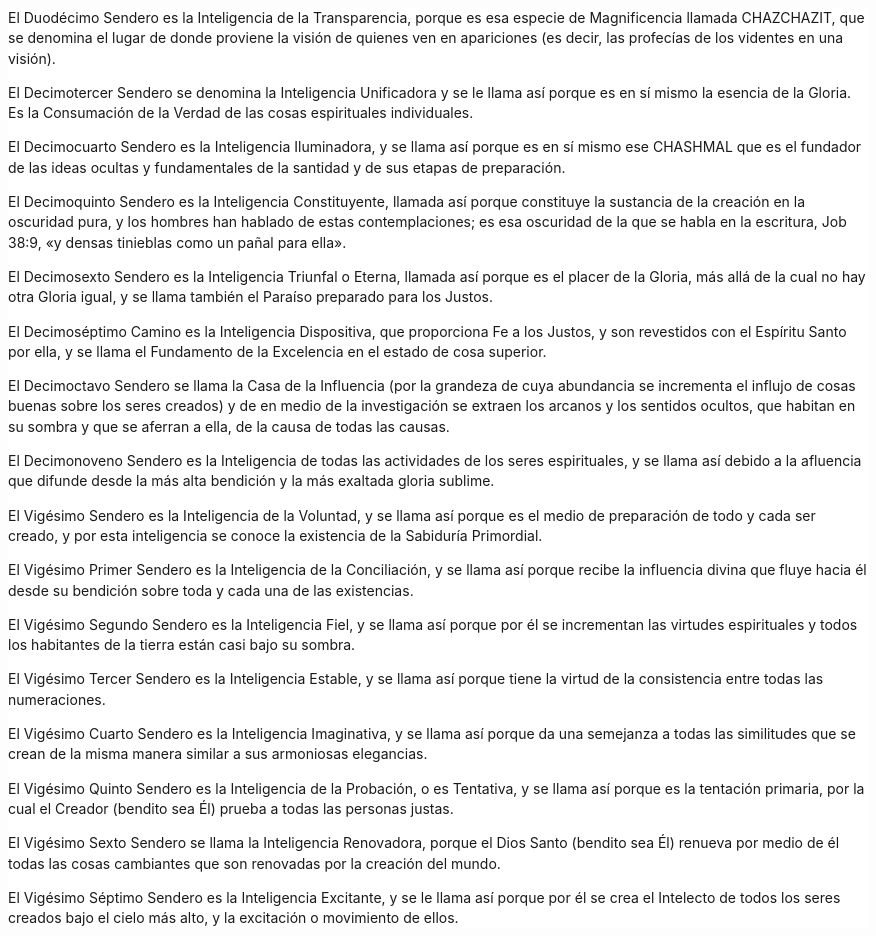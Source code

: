 El Duodécimo Sendero es la Inteligencia de la Transparencia, porque es esa especie de Magnificencia llamada CHAZCHAZIT, que se denomina el lugar de donde proviene la visión de quienes ven en apariciones (es decir, las profecías de los videntes en una visión).

El Decimotercer Sendero se denomina la Inteligencia Unificadora y se le llama así porque es en sí mismo la esencia de la Gloria. Es la Consumación de la Verdad de las cosas espirituales individuales.

El Decimocuarto Sendero es la Inteligencia Iluminadora, y se llama así porque es en sí mismo ese CHASHMAL que es el fundador de las ideas ocultas y fundamentales de la santidad y de sus etapas de preparación.

El Decimoquinto Sendero es la Inteligencia Constituyente, llamada así porque constituye la sustancia de la creación en la oscuridad pura, y los hombres han hablado de estas contemplaciones; es esa oscuridad de la que se habla en la escritura, Job 38:9, «y densas tinieblas como un pañal para ella».

El Decimosexto Sendero es la Inteligencia Triunfal o Eterna, llamada así porque es el placer de la Gloria, más allá de la cual no hay otra Gloria igual, y se llama también el Paraíso preparado para los Justos.

El Decimoséptimo Camino es la Inteligencia Dispositiva, que proporciona Fe a los Justos, y son revestidos con el Espíritu Santo por ella, y se llama el Fundamento de la Excelencia en el estado de cosa superior.

El Decimoctavo Sendero se llama la Casa de la Influencia (por la grandeza de cuya abundancia se incrementa el influjo de cosas buenas sobre los seres creados) y de en medio de la investigación se extraen los arcanos y los sentidos ocultos, que habitan en su sombra y que se aferran a ella, de la causa de todas las causas.

El Decimonoveno Sendero es la Inteligencia de todas las actividades de los seres espirituales, y se llama así debido a la afluencia que difunde desde la más alta bendición y la más exaltada gloria sublime.

El Vigésimo Sendero es la Inteligencia de la Voluntad, y se llama así porque es el medio de preparación de todo y cada ser creado, y por esta inteligencia se conoce la existencia de la Sabiduría Primordial.

El Vigésimo Primer Sendero es la Inteligencia de la Conciliación, y se llama así porque recibe la influencia divina que fluye hacia él desde su bendición sobre toda y cada una de las existencias.

El Vigésimo Segundo Sendero es la Inteligencia Fiel, y se llama así porque por él se incrementan las virtudes espirituales y todos los habitantes de la tierra están casi bajo su sombra.

El Vigésimo Tercer Sendero es la Inteligencia Estable, y se llama así porque tiene la virtud de la consistencia entre todas las numeraciones.

El Vigésimo Cuarto Sendero es la Inteligencia Imaginativa, y se llama así porque da una semejanza a todas las similitudes que se crean de la misma manera similar a sus armoniosas elegancias.

El Vigésimo Quinto Sendero es la Inteligencia de la Probación, o es Tentativa, y se llama así porque es la tentación primaria, por la cual el Creador (bendito sea Él) prueba a todas las personas justas.

El Vigésimo Sexto Sendero se llama la Inteligencia Renovadora, porque el Dios Santo (bendito sea Él) renueva por medio de él todas las cosas cambiantes que son renovadas por la creación del mundo.

El Vigésimo Séptimo Sendero es la Inteligencia Excitante, y se le llama así porque por él se crea el Intelecto de todos los seres creados bajo el cielo más alto, y la excitación o movimiento de ellos.
